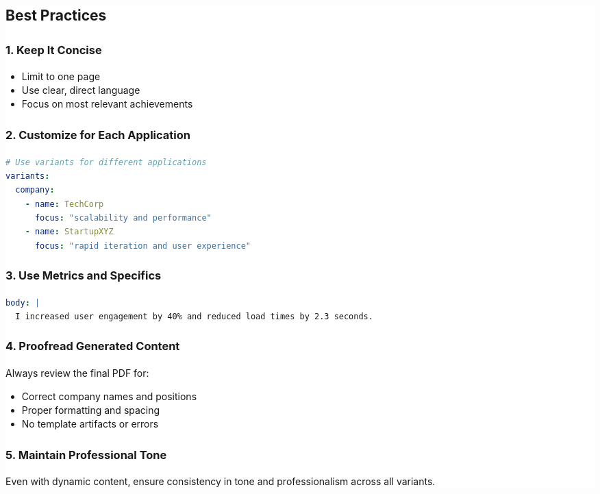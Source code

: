 ## Best Practices

### 1. Keep It Concise
- Limit to one page
- Use clear, direct language
- Focus on most relevant achievements

### 2. Customize for Each Application
```yaml
# Use variants for different applications
variants:
  company:
    - name: TechCorp
      focus: "scalability and performance"
    - name: StartupXYZ  
      focus: "rapid iteration and user experience"
```

### 3. Use Metrics and Specifics
```yaml
body: |
  I increased user engagement by 40% and reduced load times by 2.3 seconds.
```

### 4. Proofread Generated Content
Always review the final PDF for:
- Correct company names and positions
- Proper formatting and spacing
- No template artifacts or errors

### 5. Maintain Professional Tone
Even with dynamic content, ensure consistency in tone and professionalism across all variants.
